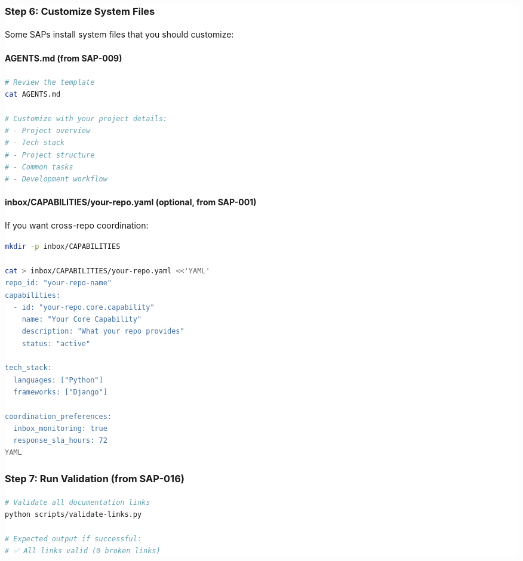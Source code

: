 ### Step 6: Customize System Files

Some SAPs install system files that you should customize:

#### AGENTS.md (from SAP-009)

```bash
# Review the template
cat AGENTS.md

# Customize with your project details:
# - Project overview
# - Tech stack
# - Project structure
# - Common tasks
# - Development workflow
```

#### inbox/CAPABILITIES/your-repo.yaml (optional, from SAP-001)

If you want cross-repo coordination:

```bash
mkdir -p inbox/CAPABILITIES

cat > inbox/CAPABILITIES/your-repo.yaml <<'YAML'
repo_id: "your-repo-name"
capabilities:
  - id: "your-repo.core.capability"
    name: "Your Core Capability"
    description: "What your repo provides"
    status: "active"

tech_stack:
  languages: ["Python"]
  frameworks: ["Django"]

coordination_preferences:
  inbox_monitoring: true
  response_sla_hours: 72
YAML
```

### Step 7: Run Validation (from SAP-016)

```bash
# Validate all documentation links
python scripts/validate-links.py

# Expected output if successful:
# ✅ All links valid (0 broken links)
```
